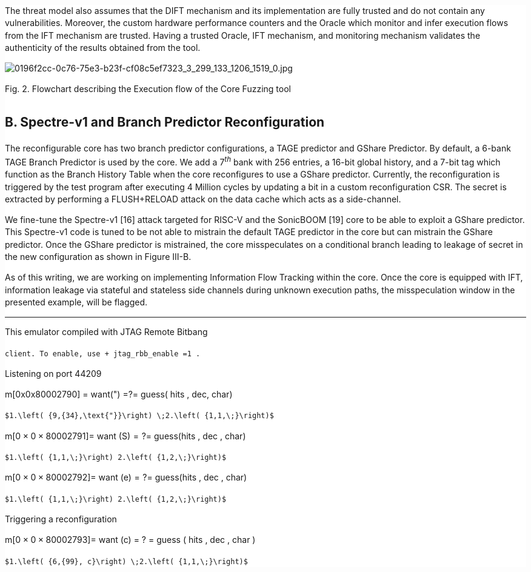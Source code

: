 The threat model also assumes that the DIFT mechanism and its implementation are fully trusted and do not contain any vulnerabilities. Moreover, the custom hardware performance counters and the Oracle which monitor and infer execution flows from the IFT mechanism are trusted. Having a trusted Oracle, IFT mechanism, and monitoring mechanism validates the authenticity of the results obtained from the tool.

![0196f2cc-0c76-75e3-b23f-cf08c5ef7323_3_299_133_1206_1519_0.jpg](images/0196f2cc-0c76-75e3-b23f-cf08c5ef7323_3_299_133_1206_1519_0.jpg)

Fig. 2. Flowchart describing the Execution flow of the Core Fuzzing tool

## B. Spectre-v1 and Branch Predictor Reconfiguration

The reconfigurable core has two branch predictor configurations, a TAGE predictor and GShare Predictor. By default, a 6-bank TAGE Branch Predictor is used by the core. We add a ${7}^{th}$ bank with 256 entries, a 16-bit global history, and a 7-bit tag which function as the Branch History Table when the core reconfigures to use a GShare predictor. Currently, the reconfiguration is triggered by the test program after executing 4 Million cycles by updating a bit in a custom reconfiguration CSR. The secret is extracted by performing a FLUSH+RELOAD attack on the data cache which acts as a side-channel.

We fine-tune the Spectre-v1 [16] attack targeted for RISC-V and the SonicBOOM [19] core to be able to exploit a GShare predictor. This Spectre-v1 code is tuned to be not able to mistrain the default TAGE predictor in the core but can mistrain the GShare predictor. Once the GShare predictor is mistrained, the core misspeculates on a conditional branch leading to leakage of secret in the new configuration as shown in Figure III-B.

As of this writing, we are working on implementing Information Flow Tracking within the core. Once the core is equipped with IFT, information leakage via stateful and stateless side channels during unknown execution paths, the misspeculation window in the presented example, will be flagged.

---

This emulator compiled with JTAG Remote Bitbang

	client. To enable, use + jtag_rbb_enable =1 .

Listening on port 44209

m[0x0x80002790] = want(") =?= guess( hits , dec, char)

	$1.\left( {9,{34},\text{"}}\right) \;2.\left( {1,1,\;}\right)$

$\mathrm{m}\left\lbrack  {0 \times  0 \times  {80002791}}\right\rbrack   =$ want $\left( \mathrm{S}\right)  = ? =$ guess(hits , dec , char)

	$1.\left( {1,1,\;}\right) 2.\left( {1,2,\;}\right)$

$\mathrm{m}\left\lbrack  {0 \times  0 \times  {80002792}}\right\rbrack   =$ want $\left( \mathrm{e}\right)  = ? =$ guess(hits , dec , char)

	$1.\left( {1,1,\;}\right) 2.\left( {1,2,\;}\right)$

Triggering a reconfiguration

$\mathrm{m}\left\lbrack  {0 \times  0 \times  {80002793}}\right\rbrack   =$ want (c) $=$ ? $=$ guess ( hits , dec , char )

	$1.\left( {6,{99}, c}\right) \;2.\left( {1,1,\;}\right)$
